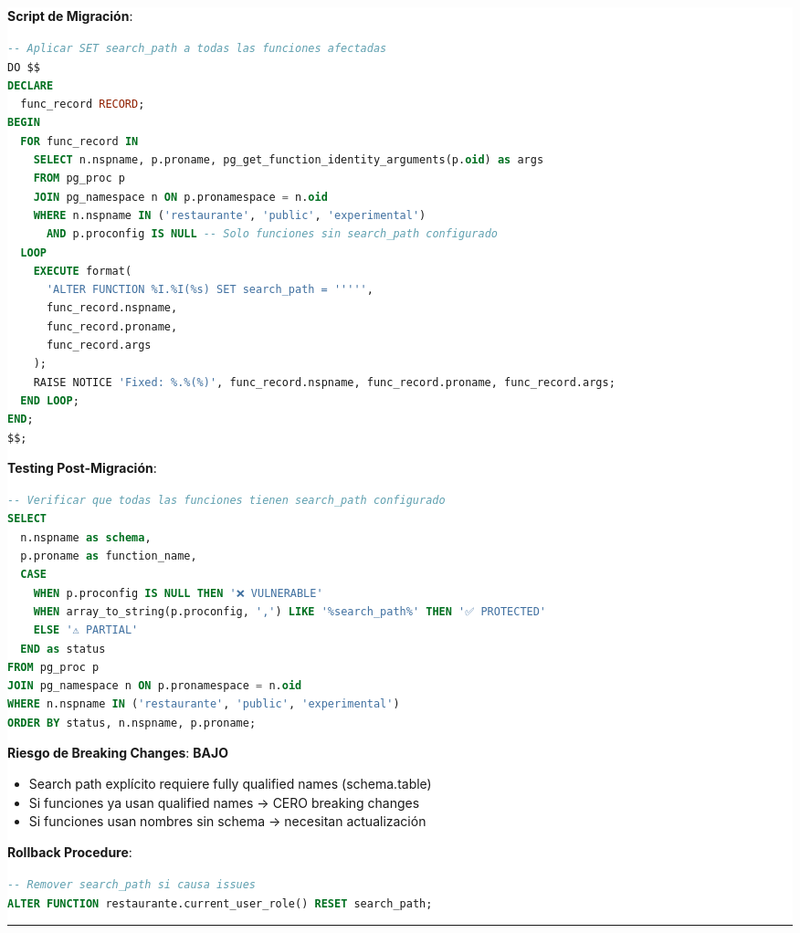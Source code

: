 **Script de Migración**:
```sql
-- Aplicar SET search_path a todas las funciones afectadas
DO $$
DECLARE
  func_record RECORD;
BEGIN
  FOR func_record IN
    SELECT n.nspname, p.proname, pg_get_function_identity_arguments(p.oid) as args
    FROM pg_proc p
    JOIN pg_namespace n ON p.pronamespace = n.oid
    WHERE n.nspname IN ('restaurante', 'public', 'experimental')
      AND p.proconfig IS NULL -- Solo funciones sin search_path configurado
  LOOP
    EXECUTE format(
      'ALTER FUNCTION %I.%I(%s) SET search_path = ''''',
      func_record.nspname,
      func_record.proname,
      func_record.args
    );
    RAISE NOTICE 'Fixed: %.%(%)', func_record.nspname, func_record.proname, func_record.args;
  END LOOP;
END;
$$;
```

**Testing Post-Migración**:
```sql
-- Verificar que todas las funciones tienen search_path configurado
SELECT
  n.nspname as schema,
  p.proname as function_name,
  CASE
    WHEN p.proconfig IS NULL THEN '❌ VULNERABLE'
    WHEN array_to_string(p.proconfig, ',') LIKE '%search_path%' THEN '✅ PROTECTED'
    ELSE '⚠️ PARTIAL'
  END as status
FROM pg_proc p
JOIN pg_namespace n ON p.pronamespace = n.oid
WHERE n.nspname IN ('restaurante', 'public', 'experimental')
ORDER BY status, n.nspname, p.proname;
```

**Riesgo de Breaking Changes**: **BAJO**
- Search path explícito requiere fully qualified names (schema.table)
- Si funciones ya usan qualified names → CERO breaking changes
- Si funciones usan nombres sin schema → necesitan actualización

**Rollback Procedure**:
```sql
-- Remover search_path si causa issues
ALTER FUNCTION restaurante.current_user_role() RESET search_path;
```

---